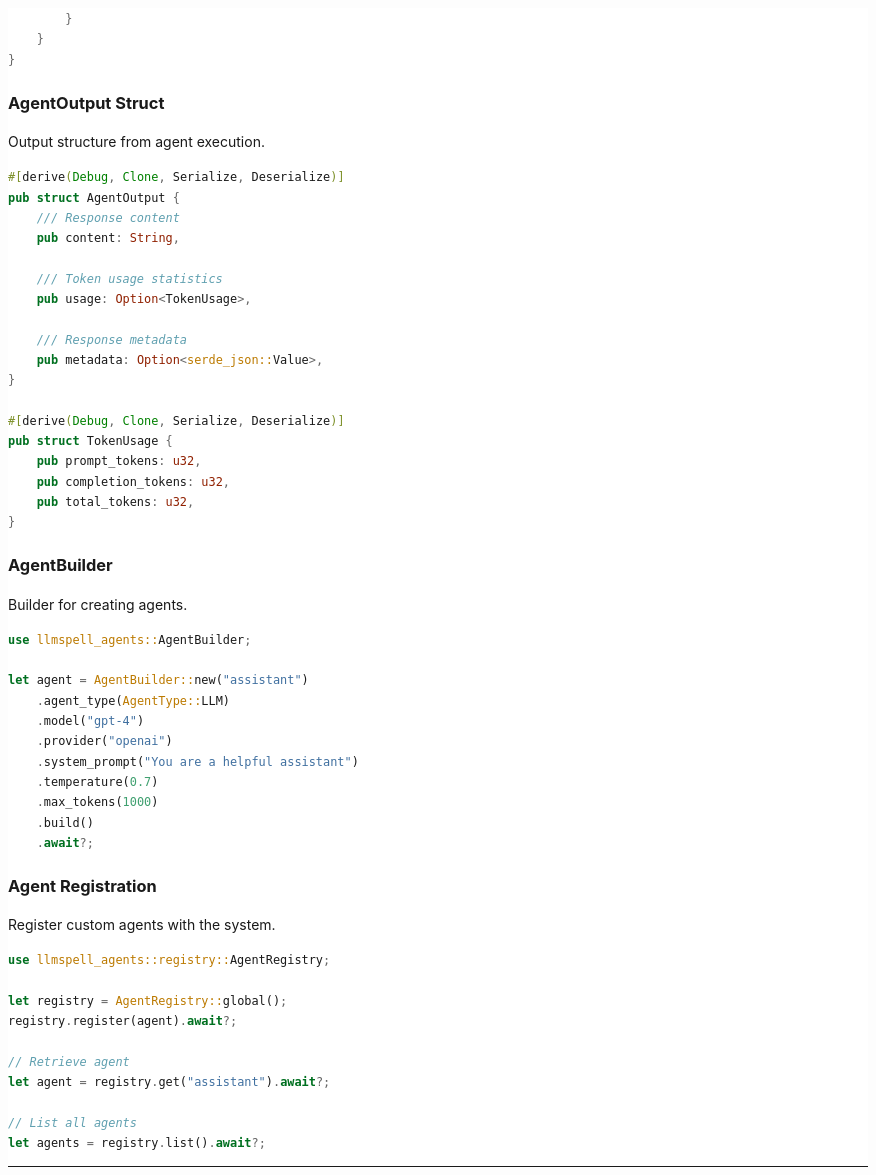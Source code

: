 ```rust
        }
    }
}
```

### AgentOutput Struct

Output structure from agent execution.

```rust
#[derive(Debug, Clone, Serialize, Deserialize)]
pub struct AgentOutput {
    /// Response content
    pub content: String,
    
    /// Token usage statistics
    pub usage: Option<TokenUsage>,
    
    /// Response metadata
    pub metadata: Option<serde_json::Value>,
}

#[derive(Debug, Clone, Serialize, Deserialize)]
pub struct TokenUsage {
    pub prompt_tokens: u32,
    pub completion_tokens: u32,
    pub total_tokens: u32,
}
```

### AgentBuilder

Builder for creating agents.

```rust
use llmspell_agents::AgentBuilder;

let agent = AgentBuilder::new("assistant")
    .agent_type(AgentType::LLM)
    .model("gpt-4")
    .provider("openai")
    .system_prompt("You are a helpful assistant")
    .temperature(0.7)
    .max_tokens(1000)
    .build()
    .await?;
```

### Agent Registration

Register custom agents with the system.

```rust
use llmspell_agents::registry::AgentRegistry;

let registry = AgentRegistry::global();
registry.register(agent).await?;

// Retrieve agent
let agent = registry.get("assistant").await?;

// List all agents
let agents = registry.list().await?;
```

---